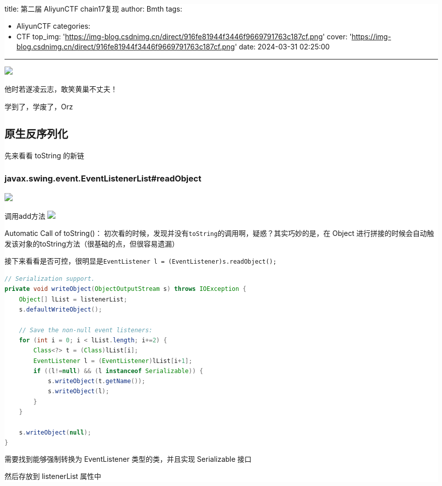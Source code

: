 title: 第二届 AliyunCTF chain17复现
author: Bmth
tags:
  - AliyunCTF
categories:
  - CTF
top_img: 'https://img-blog.csdnimg.cn/direct/916fe81944f3446f9669791763c187cf.png'
cover: 'https://img-blog.csdnimg.cn/direct/916fe81944f3446f9669791763c187cf.png'
date: 2024-03-31 02:25:00
---
![](https://img-blog.csdnimg.cn/direct/916fe81944f3446f9669791763c187cf.png)

他时若遂凌云志，敢笑黄巢不丈夫！

学到了，学废了，Orz

## 原生反序列化
先来看看 toString 的新链

### javax.swing.event.EventListenerList#readObject
![](https://img-blog.csdnimg.cn/direct/1841bba28f174eb998fe81035e69a63b.png)

调用add方法
![](https://img-blog.csdnimg.cn/direct/297ef2239e4643f88f33e4c46de9837b.png)

Automatic Call of toString()：
初次看的时候，发现并没有`toString`的调用啊，疑惑？其实巧妙的是，在 Object 进行拼接的时候会自动触发该对象的toString方法（很基础的点，但很容易遗漏）

接下来看看是否可控，很明显是`EventListener l = (EventListener)s.readObject();`
```java
// Serialization support.
private void writeObject(ObjectOutputStream s) throws IOException {
    Object[] lList = listenerList;
    s.defaultWriteObject();

    // Save the non-null event listeners:
    for (int i = 0; i < lList.length; i+=2) {
        Class<?> t = (Class)lList[i];
        EventListener l = (EventListener)lList[i+1];
        if ((l!=null) && (l instanceof Serializable)) {
            s.writeObject(t.getName());
            s.writeObject(l);
        }
    }

    s.writeObject(null);
}
```
需要找到能够强制转换为 EventListener 类型的类，并且实现 Serializable 接口

然后存放到 listenerList 属性中
